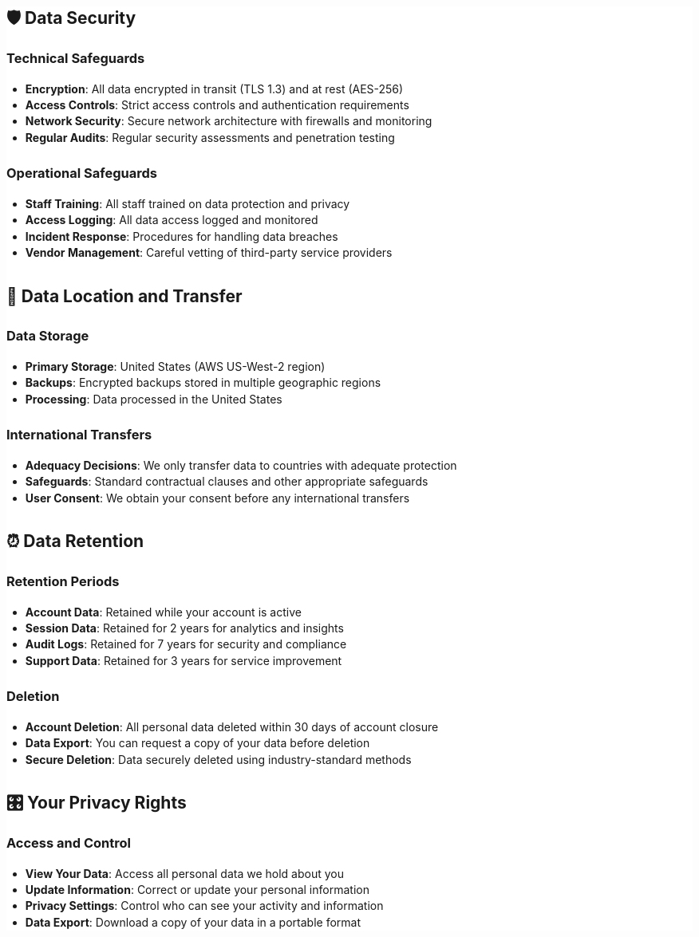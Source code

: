 ## 🛡️ Data Security

### Technical Safeguards
- **Encryption**: All data encrypted in transit (TLS 1.3) and at rest (AES-256)
- **Access Controls**: Strict access controls and authentication requirements
- **Network Security**: Secure network architecture with firewalls and monitoring
- **Regular Audits**: Regular security assessments and penetration testing

### Operational Safeguards
- **Staff Training**: All staff trained on data protection and privacy
- **Access Logging**: All data access logged and monitored
- **Incident Response**: Procedures for handling data breaches
- **Vendor Management**: Careful vetting of third-party service providers

## 📍 Data Location and Transfer

### Data Storage
- **Primary Storage**: United States (AWS US-West-2 region)
- **Backups**: Encrypted backups stored in multiple geographic regions
- **Processing**: Data processed in the United States

### International Transfers
- **Adequacy Decisions**: We only transfer data to countries with adequate protection
- **Safeguards**: Standard contractual clauses and other appropriate safeguards
- **User Consent**: We obtain your consent before any international transfers

## ⏰ Data Retention

### Retention Periods
- **Account Data**: Retained while your account is active
- **Session Data**: Retained for 2 years for analytics and insights
- **Audit Logs**: Retained for 7 years for security and compliance
- **Support Data**: Retained for 3 years for service improvement

### Deletion
- **Account Deletion**: All personal data deleted within 30 days of account closure
- **Data Export**: You can request a copy of your data before deletion
- **Secure Deletion**: Data securely deleted using industry-standard methods

## 🎛️ Your Privacy Rights

### Access and Control
- **View Your Data**: Access all personal data we hold about you
- **Update Information**: Correct or update your personal information
- **Privacy Settings**: Control who can see your activity and information
- **Data Export**: Download a copy of your data in a portable format
